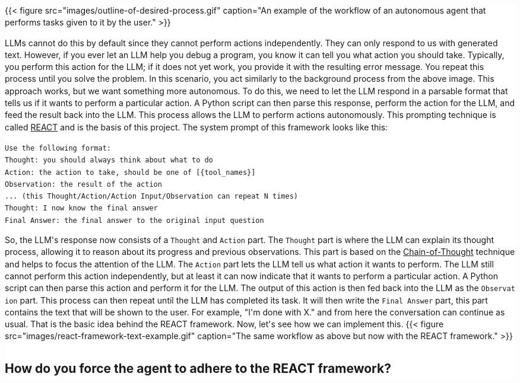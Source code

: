 {{< figure src="images/outline-of-desired-process.gif" caption="An example of the workflow of an autonomous agent that performs tasks given to it by the user." >}}

LLMs cannot do this by default since they cannot perform actions independently.
They can only respond to us with generated text.
However, if you ever let an LLM help you debug a program, you know it can tell you what action you should take.
Typically, you perform this action for the LLM; if it does not yet work, you provide it with the resulting error message.
You repeat this process until you solve the problem.
In this scenario, you act similarly to the background process from the above image.
This approach works, but we want something more autonomous.
To do this, we need to let the LLM respond in a parsable format that tells us if it wants to perform a particular action.
A Python script can then parse this response, perform the action for the LLM, and feed the result back into the LLM.
This process allows the LLM to perform actions autonomously.
This prompting technique is called [REACT](https://www.promptingguide.ai/techniques/react) and is the basis of this project.
The system prompt of this framework looks like this:

```text
Use the following format:
Thought: you should always think about what to do
Action: the action to take, should be one of [{tool_names}]
Observation: the result of the action
... (this Thought/Action/Action Input/Observation can repeat N times)
Thought: I now know the final answer
Final Answer: the final answer to the original input question
```

So, the LLM's response now consists of a `Thought` and `Action` part.
The `Thought` part is where the LLM can explain its thought process, allowing it to reason about its progress and previous observations.
This part is based on the [Chain-of-Thought](https://www.promptingguide.ai/techniques/chain-of-thought) technique and helps to focus the attention of the LLM.
The `Action` part lets the LLM tell us what action it wants to perform.
The LLM still cannot perform this action independently, but at least it can now indicate that it wants to perform a particular action.
A Python script can then parse this action and perform it for the LLM.
The output of this action is then fed back into the LLM as the `Observation` part.
This process can then repeat until the LLM has completed its task.
It will then write the `Final Answer` part, this part contains the text that will be shown to the user.
For example, "I'm done with X." and from here the conversation can continue as usual.
That is the basic idea behind the REACT framework.
Now, let's see how we can implement this.
{{< figure src="images/react-framework-text-example.gif" caption="The same workflow as above but now with the REACT framework." >}}

## How do you force the agent to adhere to the REACT framework?
